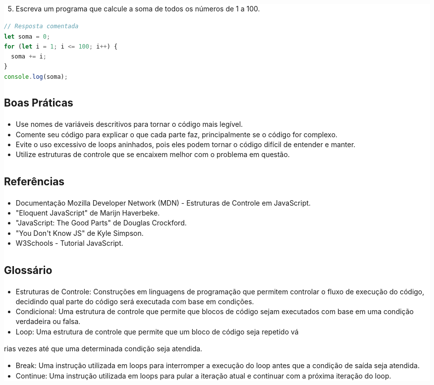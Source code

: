 5. Escreva um programa que calcule a soma de todos os números de 1 a 100.

```javascript
// Resposta comentada
let soma = 0;
for (let i = 1; i <= 100; i++) {
  soma += i;
}
console.log(soma);
```

## Boas Práticas

- Use nomes de variáveis descritivos para tornar o código mais legível.
- Comente seu código para explicar o que cada parte faz, principalmente se o código for complexo.
- Evite o uso excessivo de loops aninhados, pois eles podem tornar o código difícil de entender e manter.
- Utilize estruturas de controle que se encaixem melhor com o problema em questão.

## Referências

- Documentação Mozilla Developer Network (MDN) - Estruturas de Controle em JavaScript.
- "Eloquent JavaScript" de Marijn Haverbeke.
- "JavaScript: The Good Parts" de Douglas Crockford.
- "You Don't Know JS" de Kyle Simpson.
- W3Schools - Tutorial JavaScript.

## Glossário

- Estruturas de Controle: Construções em linguagens de programação que permitem controlar o fluxo de execução do código, decidindo qual parte do código será executada com base em condições.
- Condicional: Uma estrutura de controle que permite que blocos de código sejam executados com base em uma condição verdadeira ou falsa.
- Loop: Uma estrutura de controle que permite que um bloco de código seja repetido vá

rias vezes até que uma determinada condição seja atendida.
- Break: Uma instrução utilizada em loops para interromper a execução do loop antes que a condição de saída seja atendida.
- Continue: Uma instrução utilizada em loops para pular a iteração atual e continuar com a próxima iteração do loop.